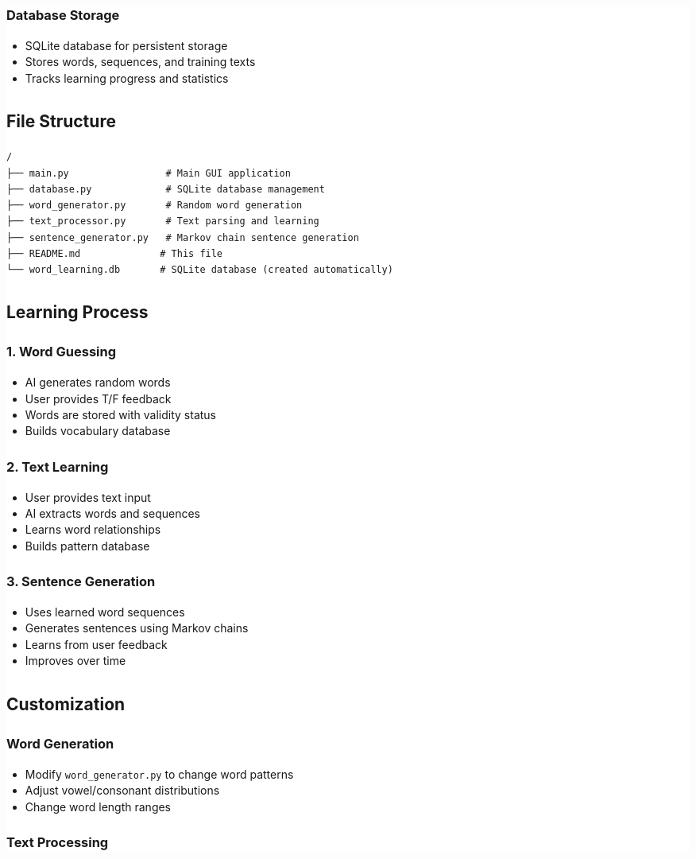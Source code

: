 ### Database Storage

- SQLite database for persistent storage
- Stores words, sequences, and training texts
- Tracks learning progress and statistics

## File Structure

```tree
/
├── main.py                 # Main GUI application
├── database.py             # SQLite database management
├── word_generator.py       # Random word generation
├── text_processor.py       # Text parsing and learning
├── sentence_generator.py   # Markov chain sentence generation
├── README.md              # This file
└── word_learning.db       # SQLite database (created automatically)
```

## Learning Process

### 1. Word Guessing

- AI generates random words
- User provides T/F feedback
- Words are stored with validity status
- Builds vocabulary database

### 2. Text Learning

- User provides text input
- AI extracts words and sequences
- Learns word relationships
- Builds pattern database

### 3. Sentence Generation

- Uses learned word sequences
- Generates sentences using Markov chains
- Learns from user feedback
- Improves over time

## Customization

### Word Generation

- Modify `word_generator.py` to change word patterns
- Adjust vowel/consonant distributions
- Change word length ranges

### Text Processing
